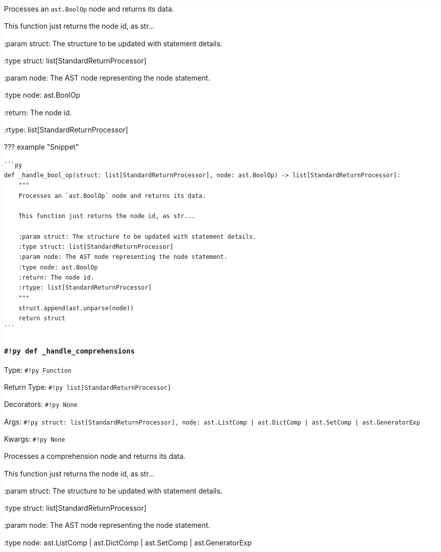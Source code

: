 Processes an `ast.BoolOp` node and returns its data.

This function just returns the node id, as str...

:param struct: The structure to be updated with statement details.

:type struct: list[StandardReturnProcessor]

:param node: The AST node representing the node statement.

:type node: ast.BoolOp

:return: The node id.

:rtype: list[StandardReturnProcessor]

??? example "Snippet"

    ```py
    def _handle_bool_op(struct: list[StandardReturnProcessor], node: ast.BoolOp) -> list[StandardReturnProcessor]:
        """
        Processes an `ast.BoolOp` node and returns its data.

        This function just returns the node id, as str...

        :param struct: The structure to be updated with statement details.
        :type struct: list[StandardReturnProcessor]
        :param node: The AST node representing the node statement.
        :type node: ast.BoolOp
        :return: The node id.
        :rtype: list[StandardReturnProcessor]
        """
        struct.append(ast.unparse(node))
        return struct
    ```

### `#!py def _handle_comprehensions`

Type: `#!py Function`

Return Type: `#!py list[StandardReturnProcessor]`

Decorators: `#!py None`

Args: `#!py struct: list[StandardReturnProcessor], node: ast.ListComp | ast.DictComp | ast.SetComp | ast.GeneratorExp`

Kwargs: `#!py None`

Processes a comprehension node and returns its data.

This function just returns the node id, as str...

:param struct: The structure to be updated with statement details.

:type struct: list[StandardReturnProcessor]

:param node: The AST node representing the node statement.

:type node: ast.ListComp | ast.DictComp | ast.SetComp | ast.GeneratorExp
